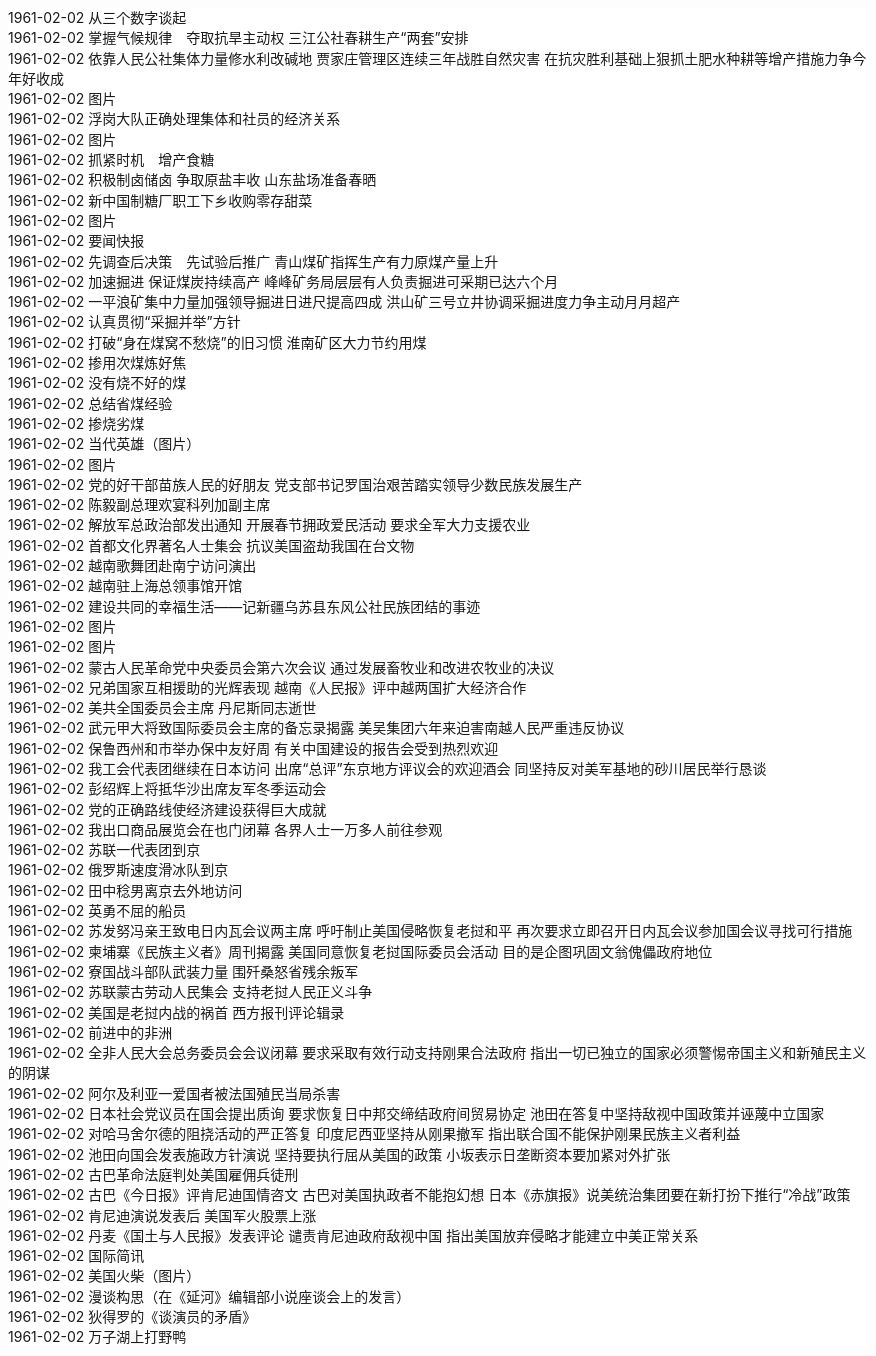 1961-02-02 从三个数字谈起  
1961-02-02 掌握气候规律　夺取抗旱主动权  三江公社春耕生产“两套”安排  
1961-02-02 依靠人民公社集体力量修水利改碱地  贾家庄管理区连续三年战胜自然灾害  在抗灾胜利基础上狠抓土肥水种耕等增产措施力争今年好收成  
1961-02-02 图片  
1961-02-02 浮岗大队正确处理集体和社员的经济关系  
1961-02-02 图片  
1961-02-02 抓紧时机　增产食糖  
1961-02-02 积极制卤储卤  争取原盐丰收  山东盐场准备春晒  
1961-02-02 新中国制糖厂职工下乡收购零存甜菜  
1961-02-02 图片  
1961-02-02 要闻快报  
1961-02-02 先调查后决策　先试验后推广  青山煤矿指挥生产有力原煤产量上升  
1961-02-02 加速掘进  保证煤炭持续高产  峰峰矿务局层层有人负责掘进可采期已达六个月  
1961-02-02 一平浪矿集中力量加强领导掘进日进尺提高四成  洪山矿三号立井协调采掘进度力争主动月月超产  
1961-02-02 认真贯彻“采掘并举”方针  
1961-02-02 打破“身在煤窝不愁烧”的旧习惯  淮南矿区大力节约用煤  
1961-02-02 掺用次煤炼好焦  
1961-02-02 没有烧不好的煤  
1961-02-02 总结省煤经验  
1961-02-02 掺烧劣煤  
1961-02-02 当代英雄（图片）  
1961-02-02 图片  
1961-02-02 党的好干部苗族人民的好朋友  党支部书记罗国治艰苦踏实领导少数民族发展生产  
1961-02-02 陈毅副总理欢宴科列加副主席  
1961-02-02 解放军总政治部发出通知  开展春节拥政爱民活动  要求全军大力支援农业  
1961-02-02 首都文化界著名人士集会  抗议美国盗劫我国在台文物  
1961-02-02 越南歌舞团赴南宁访问演出  
1961-02-02 越南驻上海总领事馆开馆  
1961-02-02 建设共同的幸福生活——记新疆乌苏县东风公社民族团结的事迹  
1961-02-02 图片  
1961-02-02 图片  
1961-02-02 蒙古人民革命党中央委员会第六次会议  通过发展畜牧业和改进农牧业的决议  
1961-02-02 兄弟国家互相援助的光辉表现  越南《人民报》评中越两国扩大经济合作  
1961-02-02 美共全国委员会主席  丹尼斯同志逝世  
1961-02-02 武元甲大将致国际委员会主席的备忘录揭露  美吴集团六年来迫害南越人民严重违反协议  
1961-02-02 保鲁西州和市举办保中友好周  有关中国建设的报告会受到热烈欢迎  
1961-02-02 我工会代表团继续在日本访问  出席“总评”东京地方评议会的欢迎酒会  同坚持反对美军基地的砂川居民举行恳谈  
1961-02-02 彭绍辉上将抵华沙出席友军冬季运动会  
1961-02-02 党的正确路线使经济建设获得巨大成就  
1961-02-02 我出口商品展览会在也门闭幕  各界人士一万多人前往参观  
1961-02-02 苏联一代表团到京  
1961-02-02 俄罗斯速度滑冰队到京  
1961-02-02 田中稔男离京去外地访问  
1961-02-02 英勇不屈的船员  
1961-02-02 苏发努冯亲王致电日内瓦会议两主席  呼吁制止美国侵略恢复老挝和平  再次要求立即召开日内瓦会议参加国会议寻找可行措施  
1961-02-02 柬埔寨《民族主义者》周刊揭露  美国同意恢复老挝国际委员会活动  目的是企图巩固文翁傀儡政府地位  
1961-02-02 寮国战斗部队武装力量  围歼桑怒省残余叛军  
1961-02-02 苏联蒙古劳动人民集会  支持老挝人民正义斗争  
1961-02-02 美国是老挝内战的祸首  西方报刊评论辑录  
1961-02-02 前进中的非洲  
1961-02-02 全非人民大会总务委员会会议闭幕  要求采取有效行动支持刚果合法政府  指出一切已独立的国家必须警惕帝国主义和新殖民主义的阴谋  
1961-02-02 阿尔及利亚一爱国者被法国殖民当局杀害  
1961-02-02 日本社会党议员在国会提出质询  要求恢复日中邦交缔结政府间贸易协定  池田在答复中坚持敌视中国政策并诬蔑中立国家  
1961-02-02 对哈马舍尔德的阻挠活动的严正答复  印度尼西亚坚持从刚果撤军  指出联合国不能保护刚果民族主义者利益  
1961-02-02 池田向国会发表施政方针演说  坚持要执行屈从美国的政策  小坂表示日垄断资本要加紧对外扩张  
1961-02-02 古巴革命法庭判处美国雇佣兵徒刑  
1961-02-02 古巴《今日报》评肯尼迪国情咨文  古巴对美国执政者不能抱幻想  日本《赤旗报》说美统治集团要在新打扮下推行“冷战”政策  
1961-02-02 肯尼迪演说发表后  美国军火股票上涨  
1961-02-02 丹麦《国土与人民报》发表评论  谴责肯尼迪政府敌视中国  指出美国放弃侵略才能建立中美正常关系  
1961-02-02 国际简讯  
1961-02-02 美国火柴（图片）  
1961-02-02 漫谈构思（在《延河》编辑部小说座谈会上的发言）  
1961-02-02 狄得罗的《谈演员的矛盾》  
1961-02-02 万子湖上打野鸭  